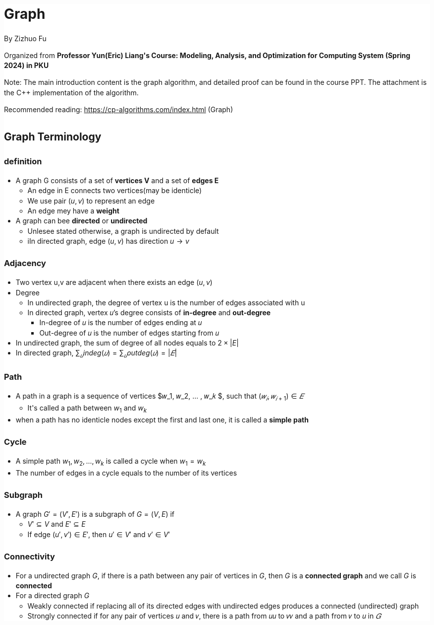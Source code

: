# Graph
By Zizhuo Fu

Organized from **Professor Yun(Eric) Liang's Course: Modeling, Analysis, and Optimization for Computing System (Spring 2024) in PKU**

Note: The main introduction content is the graph algorithm, and detailed proof can be found in the course PPT. The attachment is the C++ implementation of the algorithm.

Recommended reading: https://cp-algorithms.com/index.html  (Graph)

## Graph Terminology
### definition
- A graph G consists of a set of **vertices V** and a set of **edges E**
    - An edge in E connects two vertices(may be identicle)
    - We use pair $(u,v)$ to represent an edge
    - An edge mey have a **weight**
- A graph can bee **directed** or **undirected**
    - Unlesee stated otherwise, a graph is undirected by default
    - iIn directed graph, edge $(u,v)$ has direction $u\rightarrow v$

### Adjacency
- Two vertex u,v are adjacent when there exists an edge $(u,v)$
- Degree
    - In undirected graph, the degree of vertex u is the number of edges associated with u
    - In directed graph, vertex 𝑢’s degree consists of **in-degree** and **out-degree**
        - In-degree of 𝑢 is the number of edges ending at 𝑢
        - Out-degree of 𝑢 is the number of edges starting from 𝑢
- In undirected graph, the sum of degree of all nodes equals to $2 × |E|$
- In directed graph, $\sum _{𝑢} indeg(𝑢) = \sum _{𝑢} outdeg(𝑢)= |𝐸|$

### Path
- A path in a graph is a sequence of vertices $𝑤_1, 𝑤_2, … , 𝑤_𝑘 $, such that $(𝑤_𝑖, 𝑤_{𝑖+1}) \in 𝐸$
    - It's called a path between $w_1$ and $w_k$
- when a path has no identicle nodes except the first and last one, it is called a **simple path**

### Cycle
- A simple path $w_1,w_2,...,w_k$ is called a cycle when $w_1=w_k$
- The number of edges in a cycle equals to the number of its vertices

### Subgraph
- A graph $G'=(V',E')$ is a subgraph of $G=(V,E)$ if
    - $V'\subseteq V$ and $E'\subseteq E$
    - If edge $(u',v')\in E'$, then $u'\in V'$ and $v'\in V'$

### Connectivity
- For a undirected graph $G$, if there is a path between any pair of vertices in $G$, then $G$ is a **connected graph** and we call $G$ is **connected**
- For a directed graph $G$
    - Weakly connected if replacing all of its directed edges with undirected edges produces a connected (undirected) graph
    - Strongly connected if for any pair of vertices 𝑢 and 𝑣, there is a path from 𝑢𝑢 to 𝑣𝑣 and a path from 𝑣 to 𝑢 in $𝐺$
